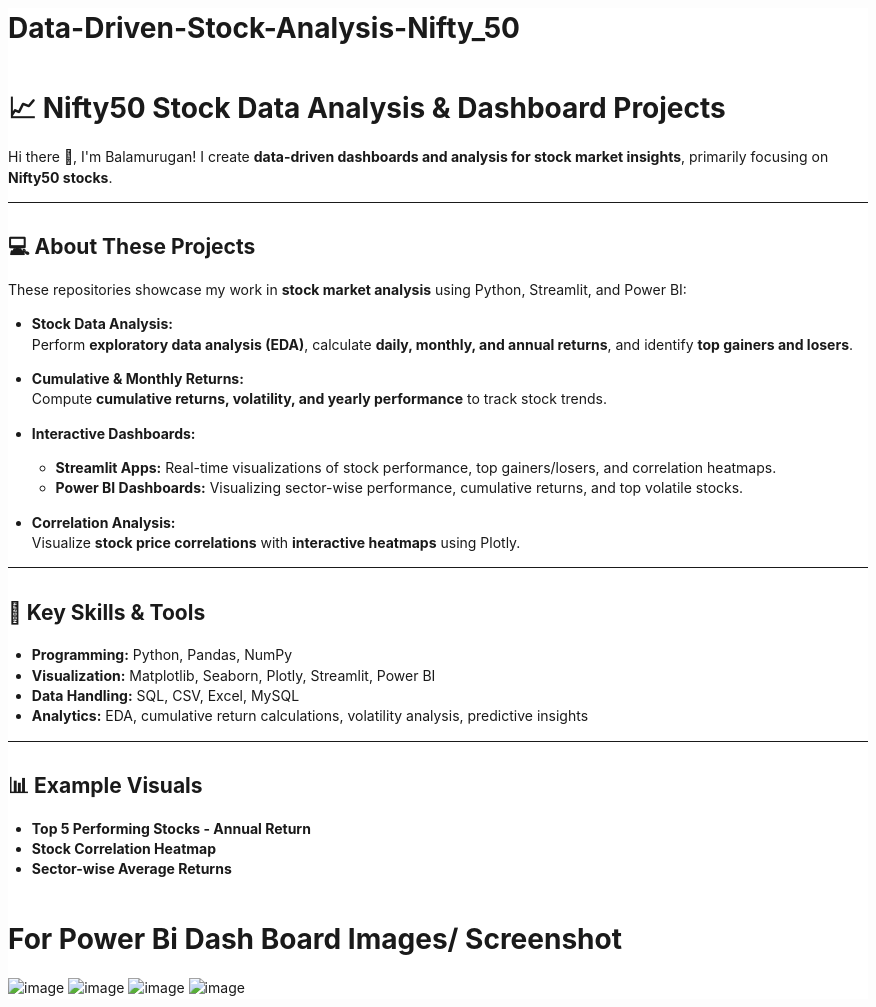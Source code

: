 # Data-Driven-Stock-Analysis-Nifty_50
# 📈 Nifty50 Stock Data Analysis & Dashboard Projects

Hi there 👋, I'm Balamurugan! I create **data-driven dashboards and analysis for stock market insights**, primarily focusing on **Nifty50 stocks**.

---

## 💻 About These Projects
These repositories showcase my work in **stock market analysis** using Python, Streamlit, and Power BI:

- **Stock Data Analysis:**  
  Perform **exploratory data analysis (EDA)**, calculate **daily, monthly, and annual returns**, and identify **top gainers and losers**.

- **Cumulative & Monthly Returns:**  
  Compute **cumulative returns, volatility, and yearly performance** to track stock trends.

- **Interactive Dashboards:**  
  - **Streamlit Apps:** Real-time visualizations of stock performance, top gainers/losers, and correlation heatmaps.  
  - **Power BI Dashboards:** Visualizing sector-wise performance, cumulative returns, and top volatile stocks.

- **Correlation Analysis:**  
  Visualize **stock price correlations** with **interactive heatmaps** using Plotly.

---

## 🚀 Key Skills & Tools
- **Programming:** Python, Pandas, NumPy  
- **Visualization:** Matplotlib, Seaborn, Plotly, Streamlit, Power BI  
- **Data Handling:** SQL, CSV, Excel, MySQL  
- **Analytics:** EDA, cumulative return calculations, volatility analysis, predictive insights  

---

## 📊 Example Visuals
- **Top 5 Performing Stocks - Annual Return**
- **Stock Correlation Heatmap**
- **Sector-wise Average Returns**
# For Power Bi Dash Board  Images/ Screenshot
<img width="1288" height="736" alt="image" src="https://github.com/user-attachments/assets/a23a00dd-50e6-464c-950e-5cd835abda3f" />
<img width="1281" height="727" alt="image" src="https://github.com/user-attachments/assets/70a20904-f5eb-414f-86d3-8f0e59a5d3af" />
<img width="1273" height="722" alt="image" src="https://github.com/user-attachments/assets/34609144-06f5-428c-ac07-45e05b15558b" />
<img width="1290" height="712" alt="image" src="https://github.com/user-attachments/assets/37084cdf-332c-4895-92d0-319e6ebbe8d0" />





